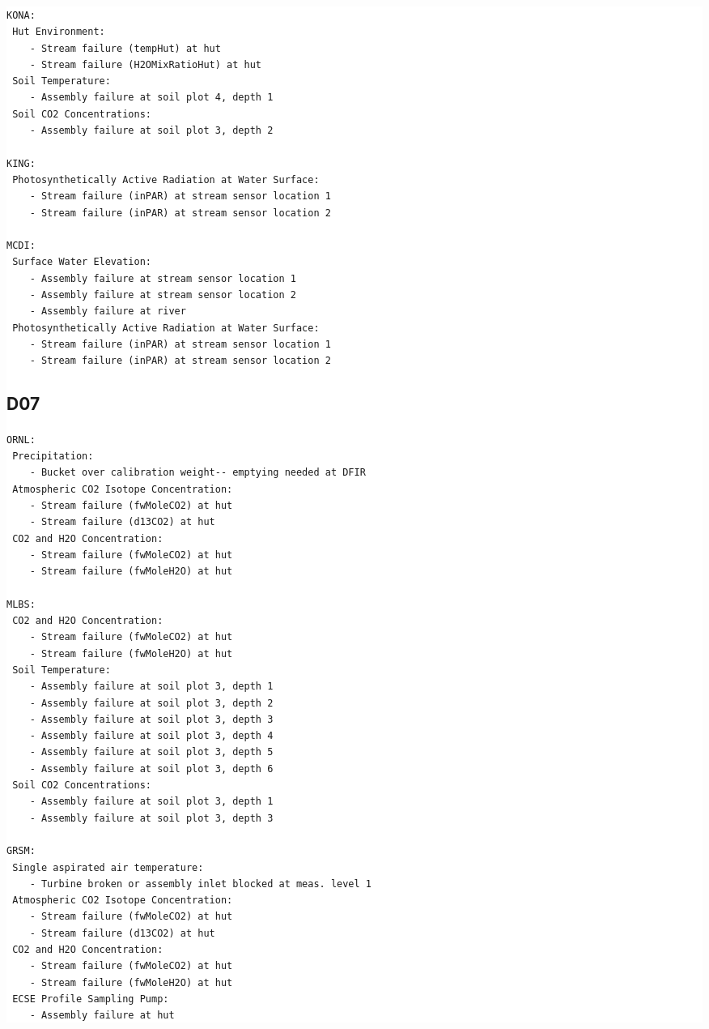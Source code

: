	KONA:
	 Hut Environment:
		- Stream failure (tempHut) at hut
		- Stream failure (H2OMixRatioHut) at hut
	 Soil Temperature:
		- Assembly failure at soil plot 4, depth 1
	 Soil CO2 Concentrations:
		- Assembly failure at soil plot 3, depth 2

	KING:
	 Photosynthetically Active Radiation at Water Surface:
		- Stream failure (inPAR) at stream sensor location 1
		- Stream failure (inPAR) at stream sensor location 2

	MCDI:
	 Surface Water Elevation:
		- Assembly failure at stream sensor location 1
		- Assembly failure at stream sensor location 2
		- Assembly failure at river
	 Photosynthetically Active Radiation at Water Surface:
		- Stream failure (inPAR) at stream sensor location 1
		- Stream failure (inPAR) at stream sensor location 2

## D07

	ORNL:
	 Precipitation:
		- Bucket over calibration weight-- emptying needed at DFIR
	 Atmospheric CO2 Isotope Concentration:
		- Stream failure (fwMoleCO2) at hut
		- Stream failure (d13CO2) at hut
	 CO2 and H2O Concentration:
		- Stream failure (fwMoleCO2) at hut
		- Stream failure (fwMoleH2O) at hut

	MLBS:
	 CO2 and H2O Concentration:
		- Stream failure (fwMoleCO2) at hut
		- Stream failure (fwMoleH2O) at hut
	 Soil Temperature:
		- Assembly failure at soil plot 3, depth 1
		- Assembly failure at soil plot 3, depth 2
		- Assembly failure at soil plot 3, depth 3
		- Assembly failure at soil plot 3, depth 4
		- Assembly failure at soil plot 3, depth 5
		- Assembly failure at soil plot 3, depth 6
	 Soil CO2 Concentrations:
		- Assembly failure at soil plot 3, depth 1
		- Assembly failure at soil plot 3, depth 3

	GRSM:
	 Single aspirated air temperature:
		- Turbine broken or assembly inlet blocked at meas. level 1
	 Atmospheric CO2 Isotope Concentration:
		- Stream failure (fwMoleCO2) at hut
		- Stream failure (d13CO2) at hut
	 CO2 and H2O Concentration:
		- Stream failure (fwMoleCO2) at hut
		- Stream failure (fwMoleH2O) at hut
	 ECSE Profile Sampling Pump:
		- Assembly failure at hut
